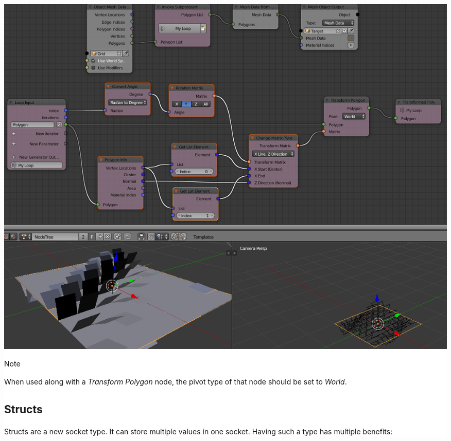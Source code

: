 ![image](change_pivot_matrix_flip_poly.png)

<div class="note">

<div class="title">

Note

</div>

When used along with a *Transform Polygon* node, the pivot type of that
node should be set to *World*.

</div>

## Structs

Structs are a new socket type. It can store multiple values in one
socket. Having such a type has multiple benefits:
